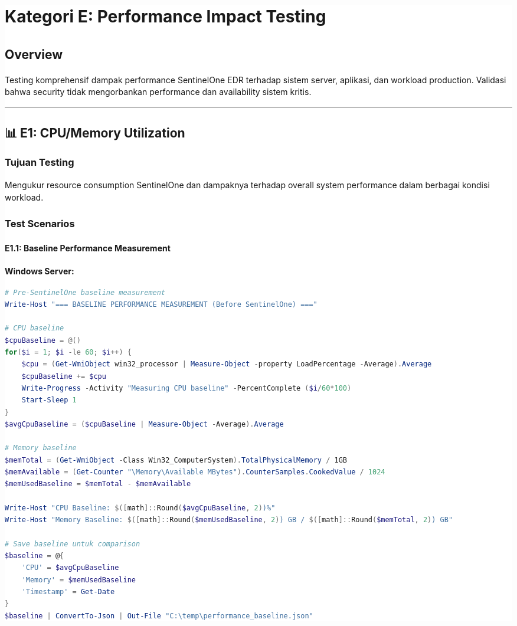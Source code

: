 # Kategori E: Performance Impact Testing

## Overview
Testing komprehensif dampak performance SentinelOne EDR terhadap sistem server, aplikasi, dan workload production. Validasi bahwa security tidak mengorbankan performance dan availability sistem kritis.

---

## 📊 E1: CPU/Memory Utilization

### Tujuan Testing
Mengukur resource consumption SentinelOne dan dampaknya terhadap overall system performance dalam berbagai kondisi workload.

### Test Scenarios

#### E1.1: Baseline Performance Measurement

**Windows Server:**
```powershell
# Pre-SentinelOne baseline measurement
Write-Host "=== BASELINE PERFORMANCE MEASUREMENT (Before SentinelOne) ==="

# CPU baseline
$cpuBaseline = @()
for($i = 1; $i -le 60; $i++) {
    $cpu = (Get-WmiObject win32_processor | Measure-Object -property LoadPercentage -Average).Average
    $cpuBaseline += $cpu
    Write-Progress -Activity "Measuring CPU baseline" -PercentComplete ($i/60*100)
    Start-Sleep 1
}
$avgCpuBaseline = ($cpuBaseline | Measure-Object -Average).Average

# Memory baseline
$memTotal = (Get-WmiObject -Class Win32_ComputerSystem).TotalPhysicalMemory / 1GB
$memAvailable = (Get-Counter "\Memory\Available MBytes").CounterSamples.CookedValue / 1024
$memUsedBaseline = $memTotal - $memAvailable

Write-Host "CPU Baseline: $([math]::Round($avgCpuBaseline, 2))%"
Write-Host "Memory Baseline: $([math]::Round($memUsedBaseline, 2)) GB / $([math]::Round($memTotal, 2)) GB"

# Save baseline untuk comparison
$baseline = @{
    'CPU' = $avgCpuBaseline
    'Memory' = $memUsedBaseline
    'Timestamp' = Get-Date
}
$baseline | ConvertTo-Json | Out-File "C:\temp\performance_baseline.json"
```
